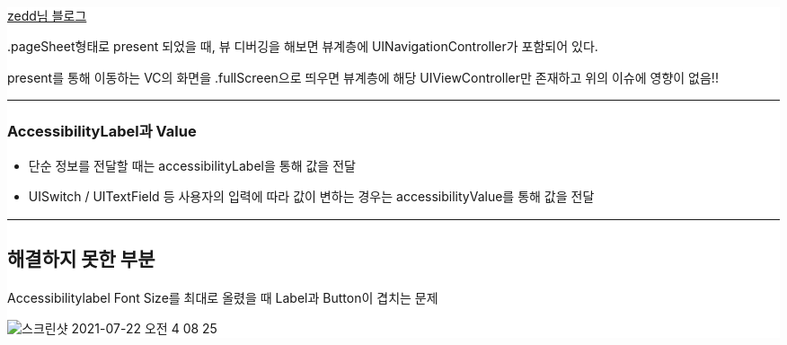 [zedd님 블로그](https://zeddios.tistory.com/828)

.pageSheet형태로 present 되었을 때, 뷰 디버깅을 해보면 뷰계층에 UINavigationController가 포함되어 있다.

present를 통해 이동하는 VC의 화면을 .fullScreen으로 띄우면 뷰계층에 해당 UIViewController만 존재하고 위의 이슈에 영향이 없음!!

---

### AccessibilityLabel과 Value

- 단순 정보를 전달할 때는 accessibilityLabel을 통해 값을 전달

- UISwitch / UITextField 등 사용자의 입력에 따라 값이 변하는 경우는 accessibilityValue를 통해 값을 전달

---

## 해결하지 못한 부분

Accessibilitylabel Font Size를 최대로 올렸을 때 Label과 Button이 겹치는 문제

<img width="333" alt="스크린샷 2021-07-22 오전 4 08 25" src="https://user-images.githubusercontent.com/70311145/126545792-3ad19912-534d-4426-a2f1-690bb47fb0d5.png">
